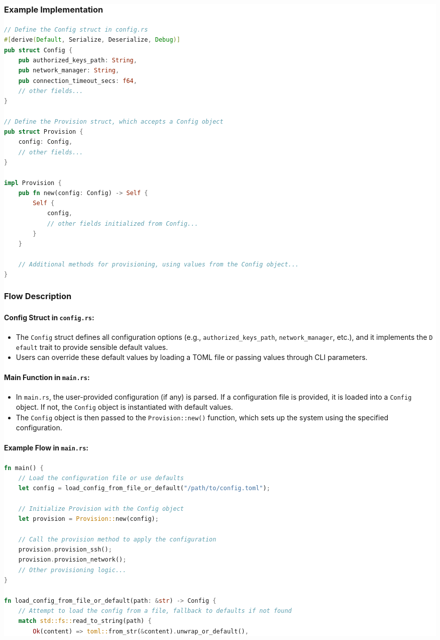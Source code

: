 ### Example Implementation

```rust
// Define the Config struct in config.rs
#[derive(Default, Serialize, Deserialize, Debug)]
pub struct Config {
    pub authorized_keys_path: String,
    pub network_manager: String,
    pub connection_timeout_secs: f64,
    // other fields...
}

// Define the Provision struct, which accepts a Config object
pub struct Provision {
    config: Config,
    // other fields...
}

impl Provision {
    pub fn new(config: Config) -> Self {
        Self {
            config,
            // other fields initialized from Config...
        }
    }

    // Additional methods for provisioning, using values from the Config object...
}
```
### Flow Description

#### Config Struct in `config.rs`:
- The `Config` struct defines all configuration options (e.g., `authorized_keys_path`, `network_manager`, etc.), and it implements the `Default` trait to provide sensible default values.
- Users can override these default values by loading a TOML file or passing values through CLI parameters.

#### Main Function in `main.rs`:
- In `main.rs`, the user-provided configuration (if any) is parsed. If a configuration file is provided, it is loaded into a `Config` object. If not, the `Config` object is instantiated with default values.
- The `Config` object is then passed to the `Provision::new()` function, which sets up the system using the specified configuration.

#### Example Flow in `main.rs`:
```rust
fn main() {
    // Load the configuration file or use defaults
    let config = load_config_from_file_or_default("/path/to/config.toml");
    
    // Initialize Provision with the Config object
    let provision = Provision::new(config);

    // Call the provision method to apply the configuration
    provision.provision_ssh();
    provision.provision_network();
    // Other provisioning logic...
}

fn load_config_from_file_or_default(path: &str) -> Config {
    // Attempt to load the config from a file, fallback to defaults if not found
    match std::fs::read_to_string(path) {
        Ok(content) => toml::from_str(&content).unwrap_or_default(),
```